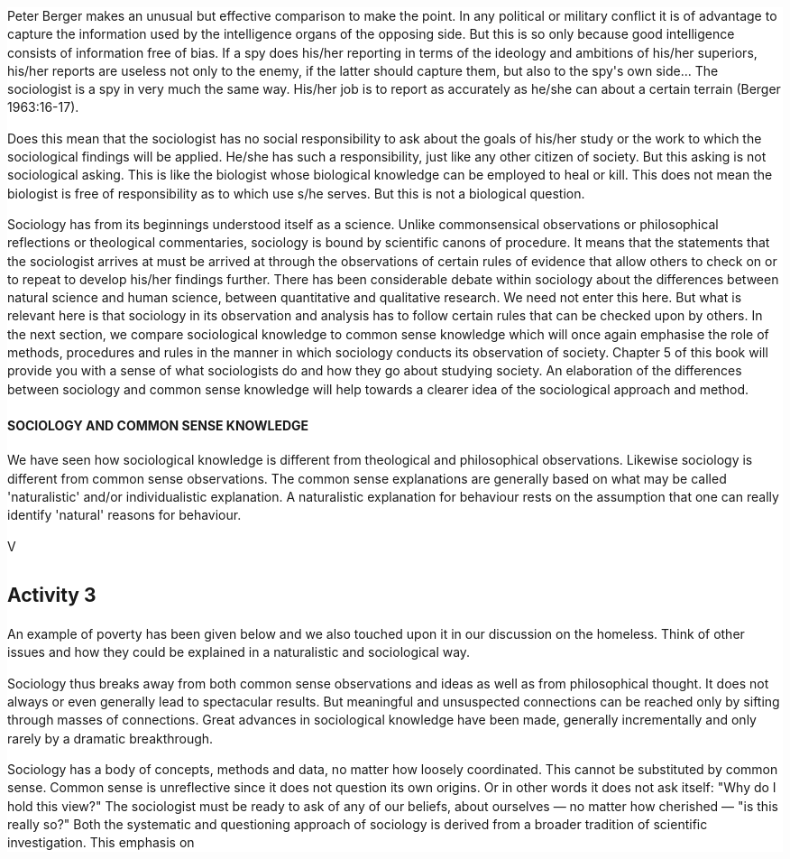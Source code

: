Peter Berger makes an unusual but effective comparison to make the point. In any political or military conflict it is of advantage to capture the information used by the intelligence organs of the opposing side. But this is so only because good intelligence consists of information free of bias. If a spy does his/her reporting in terms of the ideology and ambitions of his/her superiors, his/her reports are useless not only to the enemy, if the latter should capture them, but also to the spy's own side... The sociologist is a spy in very much the same way. His/her job is to report as accurately as he/she can about a certain terrain (Berger 1963:16-17).

Does this mean that the sociologist has no social responsibility to ask about the goals of his/her study or the work to which the sociological findings will be applied. He/she has such a responsibility, just like any other citizen of society. But this asking is not sociological asking. This is like the biologist whose biological knowledge can be employed to heal or kill. This does not mean the biologist is free of responsibility as to which use s/he serves. But this is not a biological question.

Sociology has from its beginnings understood itself as a science. Unlike commonsensical observations or philosophical reflections or theological commentaries, sociology is bound by scientific canons of procedure. It means that the statements that the sociologist arrives at must be arrived at through the observations of certain rules of evidence that allow others to check on or to repeat to develop his/her findings further. There has been considerable debate within sociology about the differences between natural science and human science, between quantitative and qualitative research. We need not enter this here. But what is relevant here is that sociology in its observation and analysis has to follow certain rules that can be checked upon by others. In the next section, we compare sociological knowledge to common sense knowledge which will once again emphasise the role of methods, procedures and rules in the manner in which sociology conducts its observation of society. Chapter 5 of this book will provide you with a sense of what sociologists do and how they go about studying society. An elaboration of the differences between sociology and common sense knowledge will help towards a clearer idea of the sociological approach and method.

#### SOCIOLOGY AND COMMON SENSE KNOWLEDGE

We have seen how sociological knowledge is different from theological and philosophical observations. Likewise sociology is different from common sense observations. The common sense explanations are generally based on what may be called 'naturalistic' and/or individualistic explanation. A naturalistic explanation for behaviour rests on the assumption that one can really identify 'natural' reasons for behaviour.

V

## Activity 3

An example of poverty has been given below and we also touched upon it in our discussion on the homeless. Think of other issues and how they could be explained in a naturalistic and sociological way.

Sociology thus breaks away from both common sense observations and ideas as well as from philosophical thought. It does not always or even generally lead to spectacular results. But meaningful and unsuspected connections can be reached only by sifting through masses of connections. Great advances in sociological knowledge have been made, generally incrementally and only rarely by a dramatic breakthrough.

Sociology has a body of concepts, methods and data, no matter how loosely coordinated. This cannot be substituted by common sense. Common sense is unreflective since it does not question its own origins. Or in other words it does not ask itself: "Why do I hold this view?" The sociologist must be ready to ask of any of our beliefs, about ourselves — no matter how cherished — "is this really so?" Both the systematic and questioning approach of sociology is derived from a broader tradition of scientific investigation. This emphasis on
